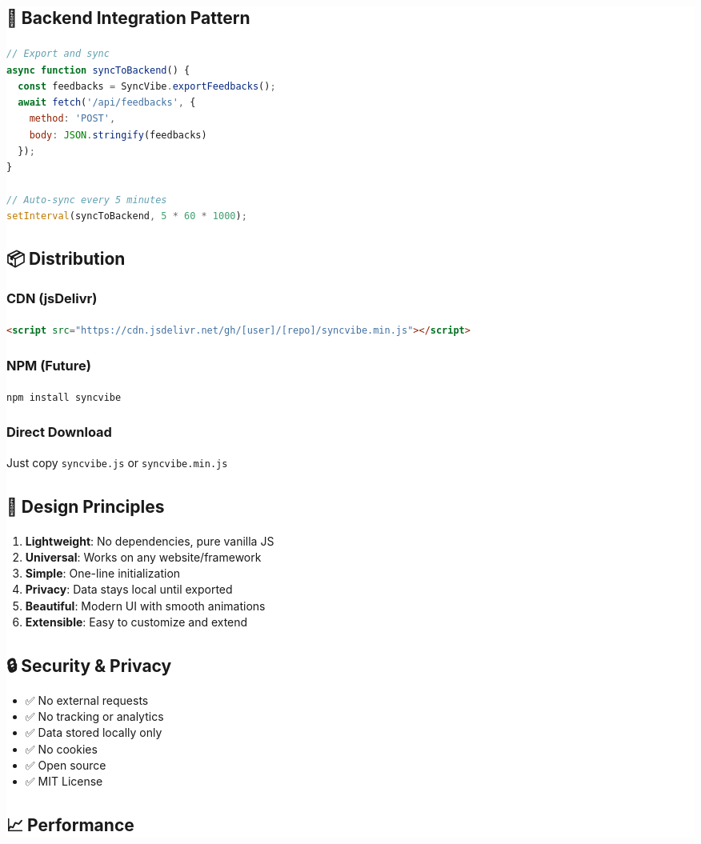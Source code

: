 ## 🔌 Backend Integration Pattern

```javascript
// Export and sync
async function syncToBackend() {
  const feedbacks = SyncVibe.exportFeedbacks();
  await fetch('/api/feedbacks', {
    method: 'POST',
    body: JSON.stringify(feedbacks)
  });
}

// Auto-sync every 5 minutes
setInterval(syncToBackend, 5 * 60 * 1000);
```

## 📦 Distribution

### CDN (jsDelivr)
```html
<script src="https://cdn.jsdelivr.net/gh/[user]/[repo]/syncvibe.min.js"></script>
```

### NPM (Future)
```bash
npm install syncvibe
```

### Direct Download
Just copy `syncvibe.js` or `syncvibe.min.js`

## 🎯 Design Principles

1. **Lightweight**: No dependencies, pure vanilla JS
2. **Universal**: Works on any website/framework
3. **Simple**: One-line initialization
4. **Privacy**: Data stays local until exported
5. **Beautiful**: Modern UI with smooth animations
6. **Extensible**: Easy to customize and extend

## 🔒 Security & Privacy

- ✅ No external requests
- ✅ No tracking or analytics
- ✅ Data stored locally only
- ✅ No cookies
- ✅ Open source
- ✅ MIT License

## 📈 Performance
